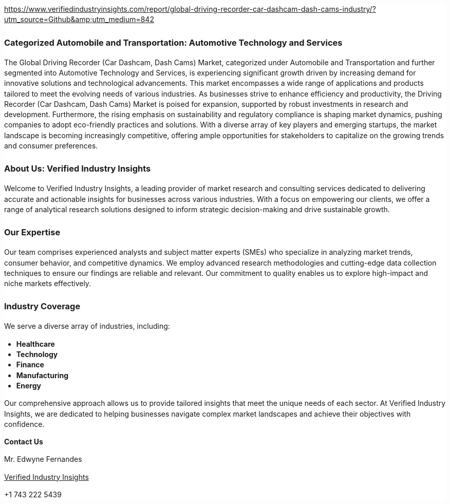 </strong><a href="https://www.verifiedindustryinsights.com/report/global-driving-recorder-car-dashcam-dash-cams-industry/?utm_source=Github&amp;utm_medium=842">https://www.verifiedindustryinsights.com/report/global-driving-recorder-car-dashcam-dash-cams-industry/?utm_source=Github&amp;utm_medium=842</a>&nbsp;</p><h3>Categorized Automobile and Transportation: Automotive Technology and Services </h3><p>The Global Driving Recorder (Car Dashcam, Dash Cams) Market, categorized under Automobile and Transportation and further segmented into Automotive Technology and Services, is experiencing significant growth driven by increasing demand for innovative solutions and technological advancements. This market encompasses a wide range of applications and products tailored to meet the evolving needs of various industries. As businesses strive to enhance efficiency and productivity, the Driving Recorder (Car Dashcam, Dash Cams) Market is poised for expansion, supported by robust investments in research and development. Furthermore, the rising emphasis on sustainability and regulatory compliance is shaping market dynamics, pushing companies to adopt eco-friendly practices and solutions. With a diverse array of key players and emerging startups, the market landscape is becoming increasingly competitive, offering ample opportunities for stakeholders to capitalize on the growing trends and consumer preferences.</p><h3>About Us: Verified Industry Insights</h3><p>Welcome to Verified Industry Insights, a leading provider of market research and consulting services dedicated to delivering accurate and actionable insights for businesses across various industries. With a focus on empowering our clients, we offer a range of analytical research solutions designed to inform strategic decision-making and drive sustainable growth.</p><h3>Our Expertise</h3><p>Our team comprises experienced analysts and subject matter experts (SMEs) who specialize in analyzing market trends, consumer behavior, and competitive dynamics. We employ advanced research methodologies and cutting-edge data collection techniques to ensure our findings are reliable and relevant. Our commitment to quality enables us to explore high-impact and niche markets effectively.</p><h3>Industry Coverage</h3><p>We serve a diverse array of industries, including:</p><ul><li><strong>Healthcare</strong></li><li><strong>Technology</strong></li><li><strong>Finance</strong></li><li><strong>Manufacturing</strong></li><li><strong>Energy</strong></li></ul><p>Our comprehensive approach allows us to provide tailored insights that meet the unique needs of each sector. At Verified Industry Insights, we are dedicated to helping businesses navigate complex market landscapes and achieve their objectives with confidence.</p><p><strong>Contact Us</strong></p><p>Mr. Edwyne Fernandes</p><p><a href="https://www.verifiedindustryinsights.com/">Verified Industry Insights</a></p><p>+1 743 222 5439</p>
